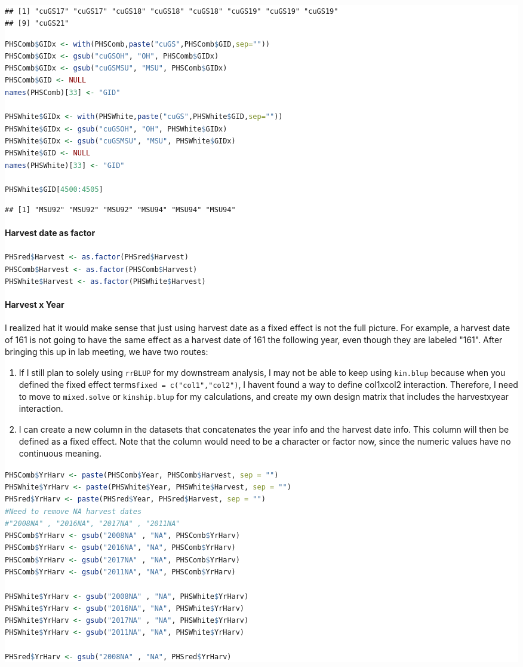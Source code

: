     ## [1] "cuGS17" "cuGS17" "cuGS18" "cuGS18" "cuGS18" "cuGS19" "cuGS19" "cuGS19"
    ## [9] "cuGS21"

``` r
PHSComb$GIDx <- with(PHSComb,paste("cuGS",PHSComb$GID,sep="")) 
PHSComb$GIDx <- gsub("cuGSOH", "OH", PHSComb$GIDx)
PHSComb$GIDx <- gsub("cuGSMSU", "MSU", PHSComb$GIDx)
PHSComb$GID <- NULL
names(PHSComb)[33] <- "GID"

PHSWhite$GIDx <- with(PHSWhite,paste("cuGS",PHSWhite$GID,sep="")) 
PHSWhite$GIDx <- gsub("cuGSOH", "OH", PHSWhite$GIDx)
PHSWhite$GIDx <- gsub("cuGSMSU", "MSU", PHSWhite$GIDx)
PHSWhite$GID <- NULL
names(PHSWhite)[33] <- "GID"

PHSWhite$GID[4500:4505]
```

    ## [1] "MSU92" "MSU92" "MSU92" "MSU94" "MSU94" "MSU94"

#### Harvest date as factor

``` r
PHSred$Harvest <- as.factor(PHSred$Harvest)  
PHSComb$Harvest <- as.factor(PHSComb$Harvest)  
PHSWhite$Harvest <- as.factor(PHSWhite$Harvest)  
```

#### Harvest x Year

I realized hat it would make sense that just using harvest date as a fixed effect is not the full picture. For example, a harvest date of 161 is not going to have the same effect as a harvest date of 161 the following year, even though they are labeled "161". After bringing this up in lab meeting, we have two routes:

1.  If I still plan to solely using `rrBLUP` for my downstream analysis, I may not be able to keep using `kin.blup` because when you defined the fixed effect terms`fixed = c("col1","col2")`, I havent found a way to define col1xcol2 interaction. Therefore, I need to move to `mixed.solve` or `kinship.blup` for my calculations, and create my own design matrix that includes the harvestxyear interaction.

2.  I can create a new column in the datasets that concatenates the year info and the harvest date info. This column will then be defined as a fixed effect. Note that the column would need to be a character or factor now, since the numeric values have no continuous meaning.

``` r
PHSComb$YrHarv <- paste(PHSComb$Year, PHSComb$Harvest, sep = "")
PHSWhite$YrHarv <- paste(PHSWhite$Year, PHSWhite$Harvest, sep = "")
PHSred$YrHarv <- paste(PHSred$Year, PHSred$Harvest, sep = "")
#Need to remove NA harvest dates
#"2008NA" , "2016NA", "2017NA" , "2011NA" 
PHSComb$YrHarv <- gsub("2008NA" , "NA", PHSComb$YrHarv)
PHSComb$YrHarv <- gsub("2016NA", "NA", PHSComb$YrHarv)
PHSComb$YrHarv <- gsub("2017NA" , "NA", PHSComb$YrHarv)
PHSComb$YrHarv <- gsub("2011NA", "NA", PHSComb$YrHarv)

PHSWhite$YrHarv <- gsub("2008NA" , "NA", PHSWhite$YrHarv)
PHSWhite$YrHarv <- gsub("2016NA", "NA", PHSWhite$YrHarv)
PHSWhite$YrHarv <- gsub("2017NA" , "NA", PHSWhite$YrHarv)
PHSWhite$YrHarv <- gsub("2011NA", "NA", PHSWhite$YrHarv)

PHSred$YrHarv <- gsub("2008NA" , "NA", PHSred$YrHarv)
```
